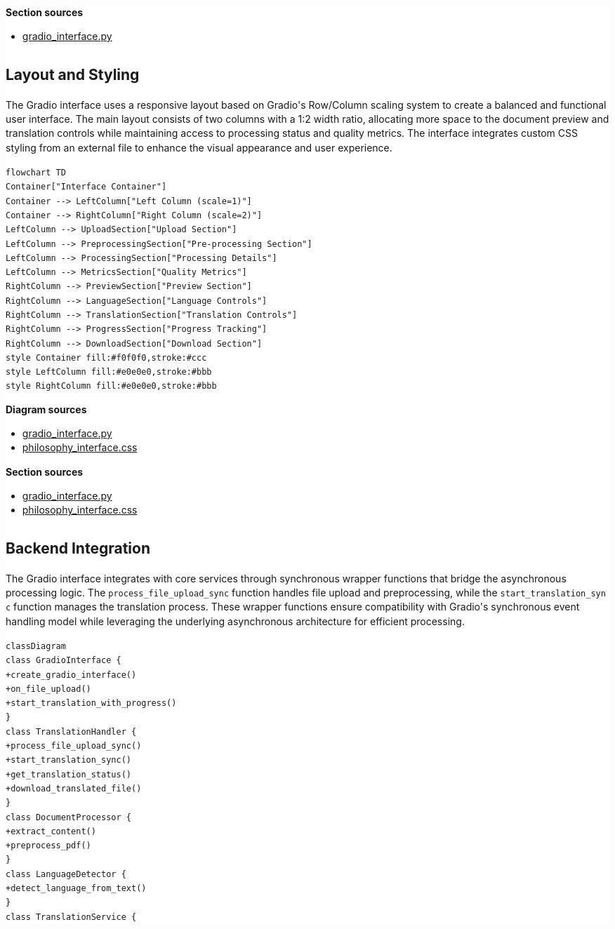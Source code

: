 **Section sources**
- [gradio_interface.py](file://ui/gradio_interface.py#L340-L345)

## Layout and Styling
The Gradio interface uses a responsive layout based on Gradio's Row/Column scaling system to create a balanced and functional user interface. The main layout consists of two columns with a 1:2 width ratio, allocating more space to the document preview and translation controls while maintaining access to processing status and quality metrics. The interface integrates custom CSS styling from an external file to enhance the visual appearance and user experience.

```mermaid
flowchart TD
Container["Interface Container"]
Container --> LeftColumn["Left Column (scale=1)"]
Container --> RightColumn["Right Column (scale=2)"]
LeftColumn --> UploadSection["Upload Section"]
LeftColumn --> PreprocessingSection["Pre-processing Section"]
LeftColumn --> ProcessingSection["Processing Details"]
LeftColumn --> MetricsSection["Quality Metrics"]
RightColumn --> PreviewSection["Preview Section"]
RightColumn --> LanguageSection["Language Controls"]
RightColumn --> TranslationSection["Translation Controls"]
RightColumn --> ProgressSection["Progress Tracking"]
RightColumn --> DownloadSection["Download Section"]
style Container fill:#f0f0f0,stroke:#ccc
style LeftColumn fill:#e0e0e0,stroke:#bbb
style RightColumn fill:#e0e0e0,stroke:#bbb
```

**Diagram sources**
- [gradio_interface.py](file://ui/gradio_interface.py#L210-L215)
- [philosophy_interface.css](file://static/philosophy_interface.css#L1-L1289)

**Section sources**
- [gradio_interface.py](file://ui/gradio_interface.py#L210-L215)
- [philosophy_interface.css](file://static/philosophy_interface.css#L1-L1289)

## Backend Integration
The Gradio interface integrates with core services through synchronous wrapper functions that bridge the asynchronous processing logic. The `process_file_upload_sync` function handles file upload and preprocessing, while the `start_translation_sync` function manages the translation process. These wrapper functions ensure compatibility with Gradio's synchronous event handling model while leveraging the underlying asynchronous architecture for efficient processing.

```mermaid
classDiagram
class GradioInterface {
+create_gradio_interface()
+on_file_upload()
+start_translation_with_progress()
}
class TranslationHandler {
+process_file_upload_sync()
+start_translation_sync()
+get_translation_status()
+download_translated_file()
}
class DocumentProcessor {
+extract_content()
+preprocess_pdf()
}
class LanguageDetector {
+detect_language_from_text()
}
class TranslationService {
```